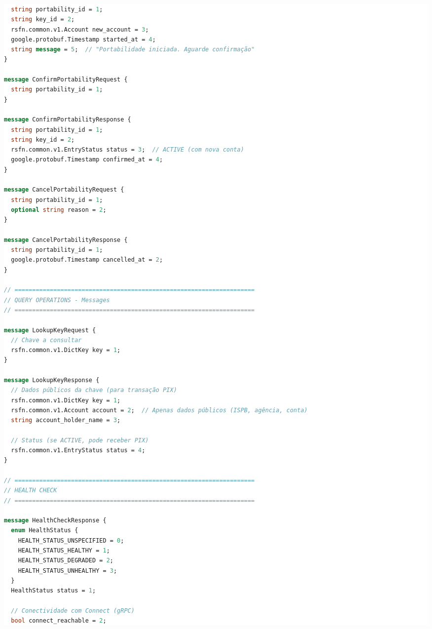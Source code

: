 ```protobuf
  string portability_id = 1;
  string key_id = 2;
  rsfn.common.v1.Account new_account = 3;
  google.protobuf.Timestamp started_at = 4;
  string message = 5;  // "Portabilidade iniciada. Aguarde confirmação"
}

message ConfirmPortabilityRequest {
  string portability_id = 1;
}

message ConfirmPortabilityResponse {
  string portability_id = 1;
  string key_id = 2;
  rsfn.common.v1.EntryStatus status = 3;  // ACTIVE (com nova conta)
  google.protobuf.Timestamp confirmed_at = 4;
}

message CancelPortabilityRequest {
  string portability_id = 1;
  optional string reason = 2;
}

message CancelPortabilityResponse {
  string portability_id = 1;
  google.protobuf.Timestamp cancelled_at = 2;
}

// ====================================================================
// QUERY OPERATIONS - Messages
// ====================================================================

message LookupKeyRequest {
  // Chave a consultar
  rsfn.common.v1.DictKey key = 1;
}

message LookupKeyResponse {
  // Dados públicos da chave (para transação PIX)
  rsfn.common.v1.DictKey key = 1;
  rsfn.common.v1.Account account = 2;  // Apenas dados públicos (ISPB, agência, conta)
  string account_holder_name = 3;

  // Status (se ACTIVE, pode receber PIX)
  rsfn.common.v1.EntryStatus status = 4;
}

// ====================================================================
// HEALTH CHECK
// ====================================================================

message HealthCheckResponse {
  enum HealthStatus {
    HEALTH_STATUS_UNSPECIFIED = 0;
    HEALTH_STATUS_HEALTHY = 1;
    HEALTH_STATUS_DEGRADED = 2;
    HEALTH_STATUS_UNHEALTHY = 3;
  }
  HealthStatus status = 1;

  // Conectividade com Connect (gRPC)
  bool connect_reachable = 2;

```